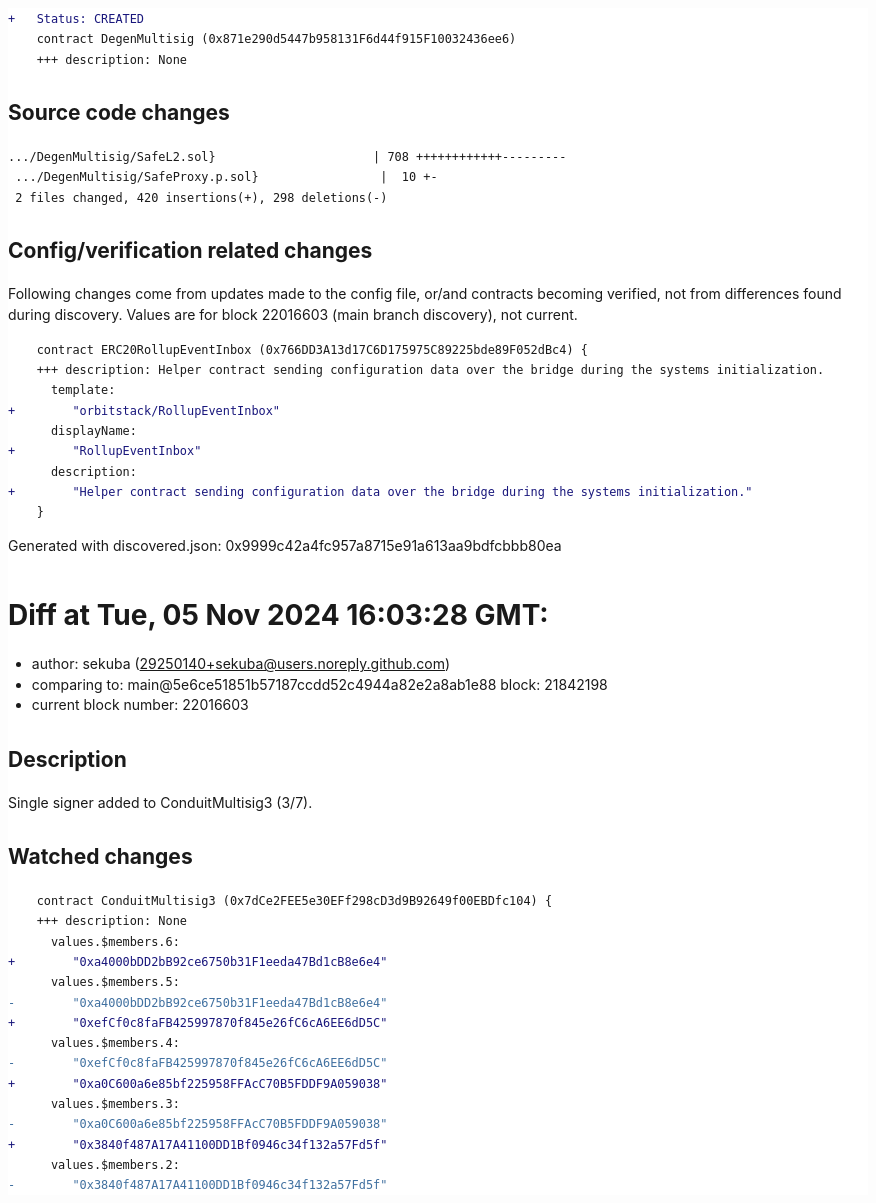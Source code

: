 ```diff
+   Status: CREATED
    contract DegenMultisig (0x871e290d5447b958131F6d44f915F10032436ee6)
    +++ description: None
```

## Source code changes

```diff
.../DegenMultisig/SafeL2.sol}                      | 708 ++++++++++++---------
 .../DegenMultisig/SafeProxy.p.sol}                 |  10 +-
 2 files changed, 420 insertions(+), 298 deletions(-)
```

## Config/verification related changes

Following changes come from updates made to the config file,
or/and contracts becoming verified, not from differences found during
discovery. Values are for block 22016603 (main branch discovery), not current.

```diff
    contract ERC20RollupEventInbox (0x766DD3A13d17C6D175975C89225bde89F052dBc4) {
    +++ description: Helper contract sending configuration data over the bridge during the systems initialization.
      template:
+        "orbitstack/RollupEventInbox"
      displayName:
+        "RollupEventInbox"
      description:
+        "Helper contract sending configuration data over the bridge during the systems initialization."
    }
```

Generated with discovered.json: 0x9999c42a4fc957a8715e91a613aa9bdfcbbb80ea

# Diff at Tue, 05 Nov 2024 16:03:28 GMT:

- author: sekuba (<29250140+sekuba@users.noreply.github.com>)
- comparing to: main@5e6ce51851b57187ccdd52c4944a82e2a8ab1e88 block: 21842198
- current block number: 22016603

## Description

Single signer added to ConduitMultisig3 (3/7).

## Watched changes

```diff
    contract ConduitMultisig3 (0x7dCe2FEE5e30EFf298cD3d9B92649f00EBDfc104) {
    +++ description: None
      values.$members.6:
+        "0xa4000bDD2bB92ce6750b31F1eeda47Bd1cB8e6e4"
      values.$members.5:
-        "0xa4000bDD2bB92ce6750b31F1eeda47Bd1cB8e6e4"
+        "0xefCf0c8faFB425997870f845e26fC6cA6EE6dD5C"
      values.$members.4:
-        "0xefCf0c8faFB425997870f845e26fC6cA6EE6dD5C"
+        "0xa0C600a6e85bf225958FFAcC70B5FDDF9A059038"
      values.$members.3:
-        "0xa0C600a6e85bf225958FFAcC70B5FDDF9A059038"
+        "0x3840f487A17A41100DD1Bf0946c34f132a57Fd5f"
      values.$members.2:
-        "0x3840f487A17A41100DD1Bf0946c34f132a57Fd5f"
```
